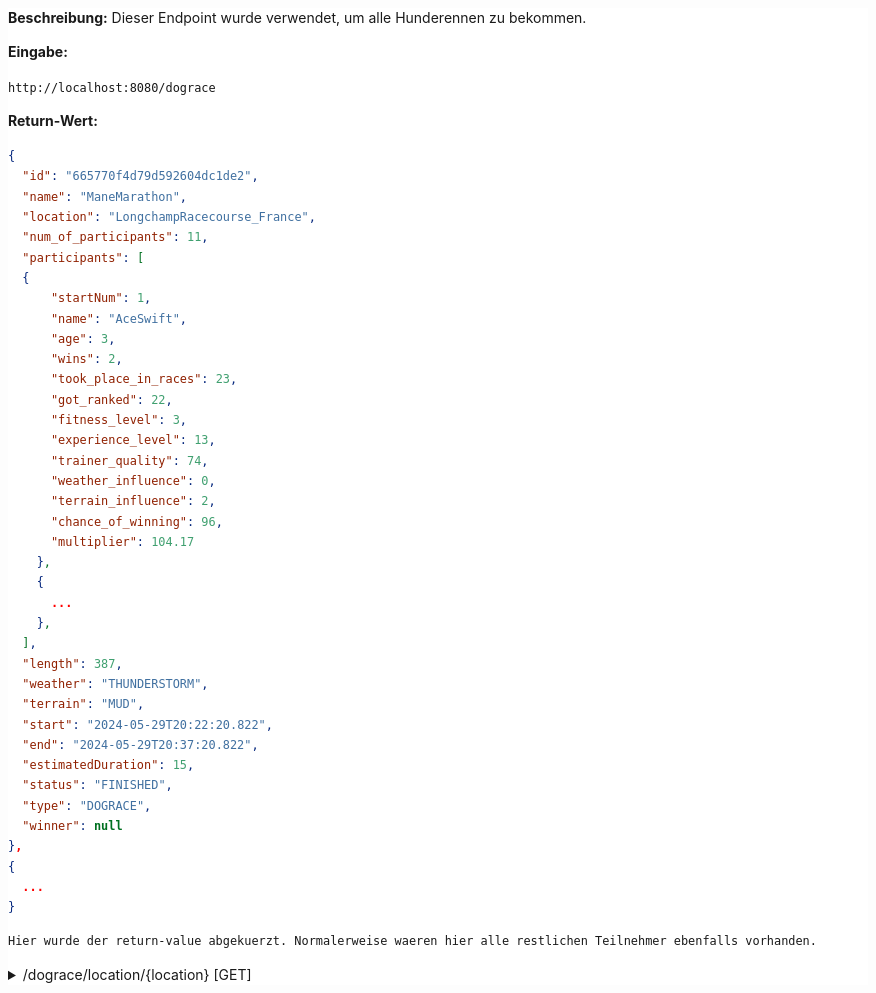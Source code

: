   **Beschreibung:** Dieser Endpoint wurde verwendet, um alle Hunderennen zu bekommen.
  
  **Eingabe:**
  ```text
  http://localhost:8080/dograce
  ```

  **Return-Wert:**
  ```json
  {
    "id": "665770f4d79d592604dc1de2",
    "name": "ManeMarathon",
    "location": "LongchampRacecourse_France",
    "num_of_participants": 11,
    "participants": [
    {
        "startNum": 1,
        "name": "AceSwift",
        "age": 3,
        "wins": 2,
        "took_place_in_races": 23,
        "got_ranked": 22,
        "fitness_level": 3,
        "experience_level": 13,
        "trainer_quality": 74,
        "weather_influence": 0,
        "terrain_influence": 2,
        "chance_of_winning": 96,
        "multiplier": 104.17
      },
      {
        ...
      },
    ],
    "length": 387,
    "weather": "THUNDERSTORM",
    "terrain": "MUD",
    "start": "2024-05-29T20:22:20.822",
    "end": "2024-05-29T20:37:20.822",
    "estimatedDuration": 15,
    "status": "FINISHED",
    "type": "DOGRACE",
    "winner": null
  },
  {
    ...
  }
  ```
  ```text
  Hier wurde der return-value abgekuerzt. Normalerweise waeren hier alle restlichen Teilnehmer ebenfalls vorhanden.
  ```
</details>
<details>
  <summary>/dograce/location/{location} [GET]</summary>
  